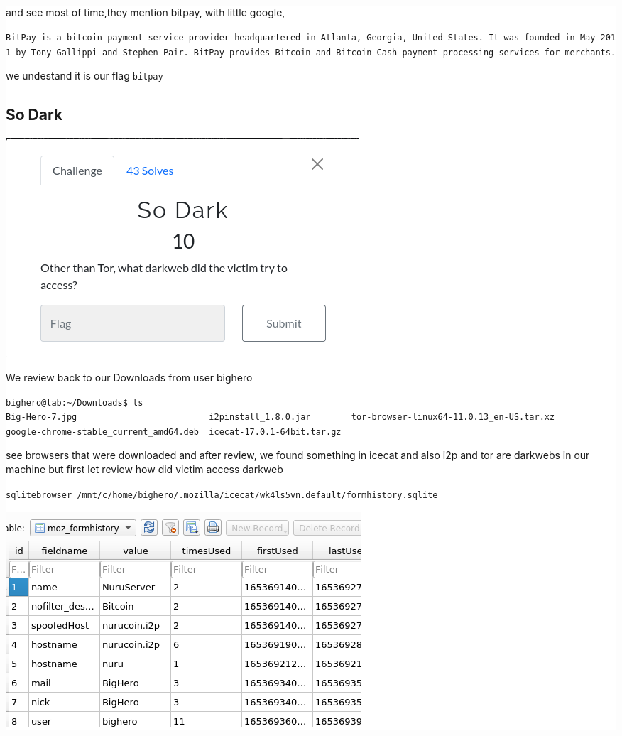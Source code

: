 and see most of time,they mention bitpay, with little google, 
```
BitPay is a bitcoin payment service provider headquartered in Atlanta, Georgia, United States. It was founded in May 2011 by Tony Gallippi and Stephen Pair. BitPay provides Bitcoin and Bitcoin Cash payment processing services for merchants.
```
we undestand it is our flag ```bitpay```

## So Dark
<img src="/assets/img/AfricaDFIRCTF2022/Week01/q8.png" alt="q8" />

We review back to our Downloads from user bighero
```
bighero@lab:~/Downloads$ ls
Big-Hero-7.jpg                          i2pinstall_1.8.0.jar        tor-browser-linux64-11.0.13_en-US.tar.xz
google-chrome-stable_current_amd64.deb  icecat-17.0.1-64bit.tar.gz
```
see browsers that were downloaded and after review, we found something in icecat  and also i2p and tor are darkwebs in our machine but first let review how did victim access darkweb
```
sqlitebrowser /mnt/c/home/bighero/.mozilla/icecat/wk4ls5vn.default/formhistory.sqlite
```
<img src="/assets/img/AfricaDFIRCTF2022/Week01/icecat_formhistory.png" alt="icecat_formhistory" />
